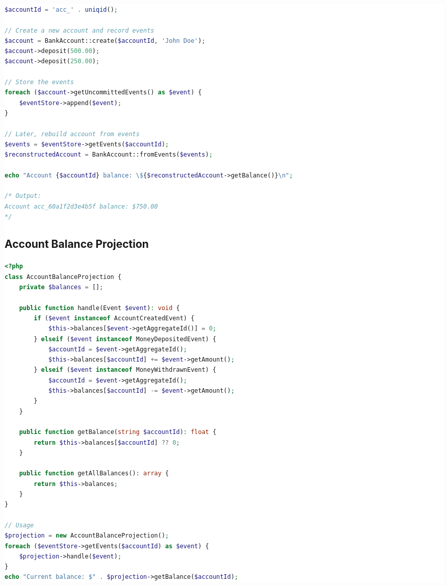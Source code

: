 ```php
$accountId = 'acc_' . uniqid();

// Create a new account and record events
$account = BankAccount::create($accountId, 'John Doe');
$account->deposit(500.00);
$account->deposit(250.00);

// Store the events
foreach ($account->getUncommittedEvents() as $event) {
    $eventStore->append($event);
}

// Later, rebuild account from events
$events = $eventStore->getEvents($accountId);
$reconstructedAccount = BankAccount::fromEvents($events);

echo "Account {$accountId} balance: \${$reconstructedAccount->getBalance()}\n";

/* Output:
Account acc_60a1f2d3e4b5f balance: $750.00
*/
```

## Account Balance Projection

```php
<?php
class AccountBalanceProjection {
    private $balances = [];
    
    public function handle(Event $event): void {
        if ($event instanceof AccountCreatedEvent) {
            $this->balances[$event->getAggregateId()] = 0;
        } elseif ($event instanceof MoneyDepositedEvent) {
            $accountId = $event->getAggregateId();
            $this->balances[$accountId] += $event->getAmount();
        } elseif ($event instanceof MoneyWithdrawnEvent) {
            $accountId = $event->getAggregateId();
            $this->balances[$accountId] -= $event->getAmount();
        }
    }
    
    public function getBalance(string $accountId): float {
        return $this->balances[$accountId] ?? 0;
    }
    
    public function getAllBalances(): array {
        return $this->balances;
    }
}

// Usage
$projection = new AccountBalanceProjection();
foreach ($eventStore->getEvents($accountId) as $event) {
    $projection->handle($event);
}
echo "Current balance: $" . $projection->getBalance($accountId);
```
